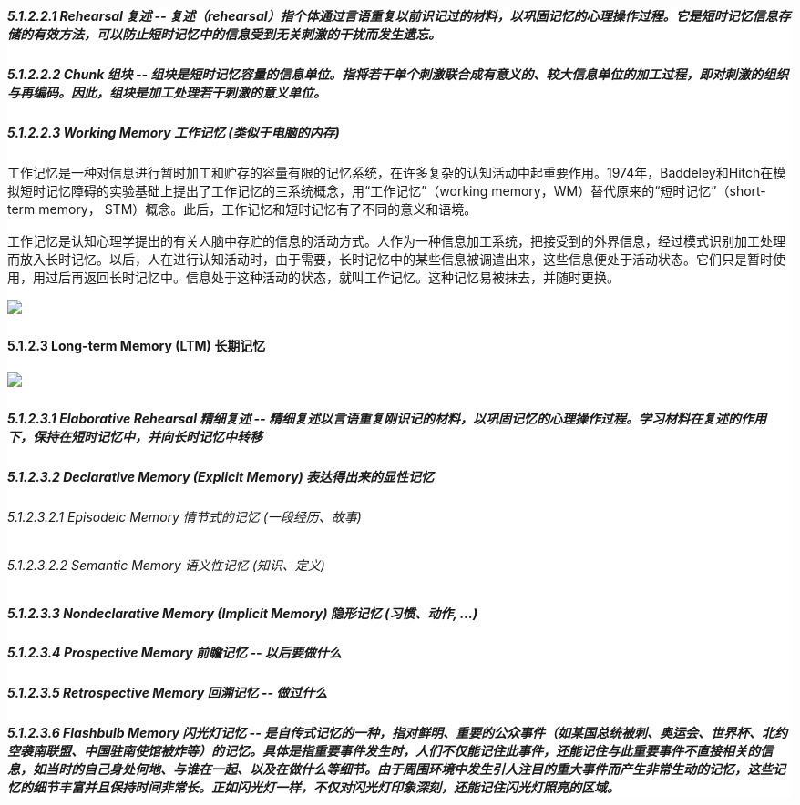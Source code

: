 ##### 5.1.2.2.1 Rehearsal 复述 -- 复述（rehearsal）指个体通过言语重复以前识记过的材料，以巩固记忆的心理操作过程。它是短时记忆信息存储的有效方法，可以防止短时记忆中的信息受到无关刺激的干扰而发生遗忘。

##### 5.1.2.2.2 Chunk 组块 -- 组块是短时记忆容量的信息单位。指将若干单个刺激联合成有意义的、较大信息单位的加工过程，即对刺激的组织与再编码。因此，组块是加工处理若干刺激的意义单位。

##### 5.1.2.2.3 Working Memory 工作记忆 (类似于电脑的内存)

工作记忆是一种对信息进行暂时加工和贮存的容量有限的记忆系统，在许多复杂的认知活动中起重要作用。1974年，Baddeley和Hitch在模拟短时记忆障碍的实验基础上提出了工作记忆的三系统概念，用“工作记忆”（working memory，WM）替代原来的“短时记忆”（short-term memory， STM）概念。此后，工作记忆和短时记忆有了不同的意义和语境。

工作记忆是认知心理学提出的有关人脑中存贮的信息的活动方式。人作为一种信息加工系统，把接受到的外界信息，经过模式识别加工处理而放入长时记忆。以后，人在进行认知活动时，由于需要，长时记忆中的某些信息被调遣出来，这些信息便处于活动状态。它们只是暂时使用，用过后再返回长时记忆中。信息处于这种活动的状态，就叫工作记忆。这种记忆易被抹去，并随时更换。

![](https://cdn.jsdelivr.net/gh/JeffersonQin/blog-asset@latest/usr/picgo/20210502224748.png)

#### 5.1.2.3 Long-term Memory (LTM) 长期记忆

![](https://cdn.jsdelivr.net/gh/JeffersonQin/blog-asset@latest/usr/picgo/20210502225947.png)

##### 5.1.2.3.1 Elaborative Rehearsal 精细复述 -- 精细复述以言语重复刚识记的材料，以巩固记忆的心理操作过程。学习材料在复述的作用下，保持在短时记忆中，并向长时记忆中转移

##### 5.1.2.3.2 Declarative Memory (Explicit Memory) 表达得出来的显性记忆

###### 5.1.2.3.2.1 Episodeic Memory 情节式的记忆 (一段经历、故事)

###### 5.1.2.3.2.2 Semantic Memory 语义性记忆 (知识、定义)

##### 5.1.2.3.3 Nondeclarative Memory (Implicit Memory) 隐形记忆 (习惯、动作, ...)

##### 5.1.2.3.4 Prospective Memory 前瞻记忆 -- 以后要做什么

##### 5.1.2.3.5 Retrospective Memory 回溯记忆 -- 做过什么

##### 5.1.2.3.6 Flashbulb Memory 闪光灯记忆 -- 是自传式记忆的一种，指对鲜明、重要的公众事件（如某国总统被刺、奥运会、世界杯、北约空袭南联盟、中国驻南使馆被炸等）的记忆。具体是指重要事件发生时，人们不仅能记住此事件，还能记住与此重要事件不直接相关的信息，如当时的自己身处何地、与谁在一起、以及在做什么等细节。由于周围环境中发生引人注目的重大事件而产生非常生动的记忆，这些记忆的细节丰富并且保持时间非常长。正如闪光灯一样，不仅对闪光灯印象深刻，还能记住闪光灯照亮的区域。

